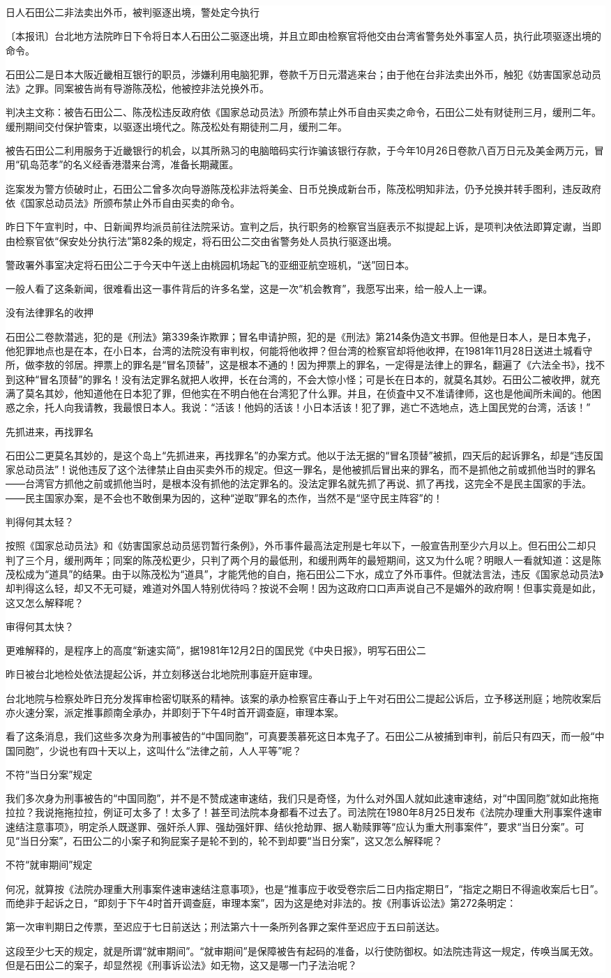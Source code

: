 日人石田公二非法卖出外币，被判驱逐出境，警处定今执行

〔本报讯〕台北地方法院昨日下令将日本人石田公二驱逐出境，并且立即由检察官将他交由台湾省警务处外事室人员，执行此项驱逐出境的命令。

石田公二是日本大阪近畿相互银行的职员，涉嫌利用电脑犯罪，卷款千万日元潜逃来台；由于他在台非法卖出外币，触犯《妨害国家总动员法》之罪。同案被告尚有导游陈茂松，他被控非法兑换外币。

判决主文称：被告石田公二、陈茂松违反政府依《国家总动员法》所颁布禁止外币自由买卖之命令，石田公二处有财徒刑三月，缓刑二年。缓刑期间交付保护管束，以驱逐出境代之。陈茂松处有期徒刑二月，缓刑二年。

被告石田公二利用服务于近畿银行的机会，以其所熟习的电脑暗码实行诈骗该银行存款，于今年10月26日卷款八百万日元及美金两万元，冒用“矶岛范孝”的名义经香港潜来台湾，准备长期藏匿。

迄案发为警方侦破时止，石田公二曾多次向导游陈茂松非法将美金、日币兑换成新台币，陈茂松明知非法，仍予兑换并转手图利，违反政府依《国家总动员法》所颁布禁止外币自由买卖的命令。

昨日下午宣判时，中、日新闻界均派员前往法院采访。宣判之后，执行职务的检察官当庭表示不拟提起上诉，是项判决依法即算定谳，当即由检察官依“保安处分执行法”第82条的规定，将石田公二交由省警务处人员执行驱逐出境。

警政署外事室决定将石田公二于今天中午送上由桃园机场起飞的亚细亚航空班机，“送”回日本。

一般人看了这条新闻，很难看出这一事件背后的许多名堂，这是一次“机会教育”，我愿写出来，给一般人上一课。

没有法律罪名的收押

石田公二卷款潜逃，犯的是《刑法》第339条诈欺罪；冒名申请护照，犯的是《刑法》第214条伪造文书罪。但他是日本人，是日本鬼子，他犯罪地点也是在本，在小日本，台湾的法院没有审判权，何能将他收押？但台湾的检察官却将他收押，在1981年11月28日送进土城看守所，做李敖的邻居。押票上的罪名是“冒名顶替”，这是根本不通的！因为押票上的罪名，一定得是法律上的罪名，翻遍了《六法全书》，找不到这种“冒名顶替”的罪名！没有法定罪名就把人收押，长在台湾的，不会大惊小怪；可是长在日本的，就莫名其妙。石田公二被收押，就充满了莫名其妙，他知道他在日本犯了罪，但他实在不明白他在台湾犯了什么罪。并且，在侦査中又不准请律师，这也是他闻所未闻的。他困惑之余，托人向我请教，我最恨日本人。我说：“活该！他妈的活该！小日本活该！犯了罪，逃亡不选地点，选上国民党的台湾，活该！”

先抓进来，再找罪名

石田公二更莫名其妙的，是这个岛上“先抓进来，再找罪名”的办案方式。他以于法无据的“冒名顶替”被抓，四天后的起诉罪名，却是“违反国家总动员法”！说他违反了这个法律禁止自由买卖外币的规定。但这一罪名，是他被抓后冒出来的罪名，而不是抓他之前或抓他当时的罪名——台湾官方抓他之前或抓他当时，是根本没有抓他的法定罪名的。没法定罪名就先抓了再说、抓了再找，这完全不是民主国家的手法。——民主国家办案，是不会也不敢倒果为因的，这种“逆取”罪名的杰作，当然不是“坚守民主阵容”的！

判得何其太轻？

按照《国家总动员法》和《妨害国家总动员惩罚暂行条例》，外币事件最高法定刑是七年以下，一般宣告刑至少六月以上。但石田公二却只判了三个月，缓刑两年；同案的陈茂松更少，只判了两个月的最低刑，和缓刑两年的最短期间，这又为什么呢？明眼人一看就知道：这是陈茂松成为“道具”的结果。由于以陈茂松为“道具”，才能凭他的自白，拖石田公二下水，成立了外币事件。但就法言法，违反《国家总动员法》却判得这么轻，却又不无可疑，难道对外国人特别优待吗？按说不会啊！因为这政府口口声声说自己不是媚外的政府啊！但事实竟是如此，这又怎么解释呢？

审得何其太快？

更难解释的，是程序上的高度“新速实简”，据1981年12月2日的国民党《中央日报》，明写石田公二

昨日被台北地检处依法提起公诉，并立刻移送台北地院刑事庭开庭审理。

台北地院与检察处昨日充分发挥审检密切联系的精神。该案的承办检察官庄春山于上午对石田公二提起公诉后，立予移送刑庭；地院收案后亦火速分案，派定推事颜南全承办，并即刻于下午4时首开调查庭，审理本案。

看了这条消息，我们这些多次身为刑事被告的“中国同胞”，可真要羡慕死这日本鬼子了。石田公二从被捕到审判，前后只有四天，而一般“中国同胞”，少说也有四十天以上，这叫什么“法律之前，人人平等”呢？

不符“当日分案”规定

我们多次身为刑事被告的“中国同胞”，并不是不赞成速审速结，我们只是奇怪，为什么对外国人就如此速审速结，对“中国同胞”就如此拖拖拉拉？我说拖拖拉拉，例证可太多了！太多了！甚至司法院本身都看不过去了。司法院在1980年8月25日发布《法院办理重大刑事案件速审速结注意事项》，明定杀人既遂罪、强奸杀人罪、强劫强奸罪、结伙抢劫罪、据人勒赎罪等“应认为重大刑事案件”，要求“当日分案”。可见“当日分案”，石田公二的小案子和狗屁案子是轮不到的，轮不到却要“当日分案”，这又怎么解释呢？

不符“就审期间”规定

何况，就算按《法院办理重大刑事案件速审速结注意事项》，也是“推事应于收受卷宗后二日内指定期日”，“指定之期日不得逾收案后七日”。而绝非于起诉之日，“即刻于下午4时首开调查庭，审理本案”，因为这是绝对非法的。按《刑事诉讼法》第272条明定：

第一次审判期日之传票，至迟应于七日前送达；刑法第六十一条所列各罪之案件至迟应于五曰前送达。

这段至少七天的规定，就是所谓“就审期间”。“就审期间”是保障被告有起码的准备，以行使防御权。如法院违背这一规定，传唤当属无效。但是石田公二的案子，却显然视《刑事诉讼法》如无物，这又是哪一门子法治呢？
